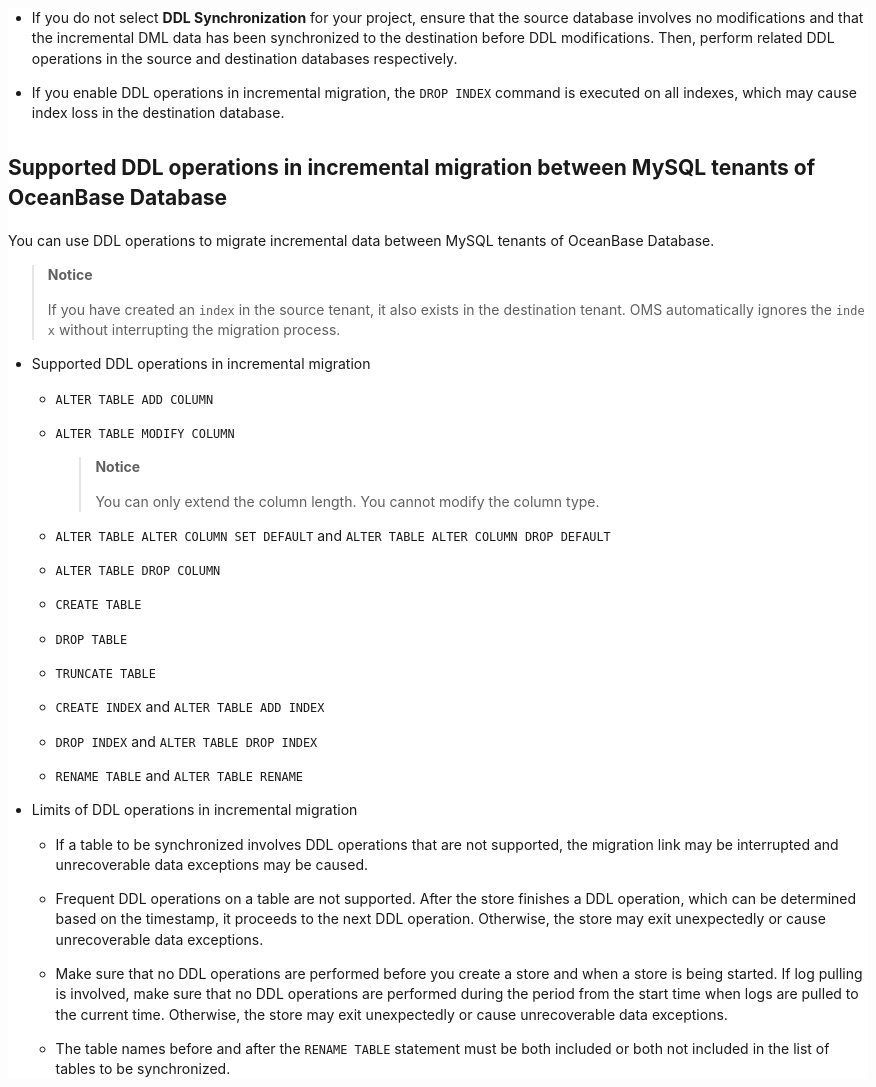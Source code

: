   * If you do not select **DDL Synchronization** for your project, ensure that the source database involves no modifications and that the incremental DML data has been synchronized to the destination before DDL modifications. Then, perform related DDL operations in the source and destination databases respectively.

  * If you enable DDL operations in incremental migration, the `DROP INDEX` command is executed on all indexes, which may cause index loss in the destination database.

## Supported DDL operations in incremental migration between MySQL tenants of OceanBase Database

You can use DDL operations to migrate incremental data between MySQL tenants of OceanBase Database.

> **Notice**
>
> If you have created an `index` in the source tenant, it also exists in the destination tenant. OMS automatically ignores the `index` without interrupting the migration process.

* Supported DDL operations in incremental migration

  * `ALTER TABLE ADD COLUMN`

  * `ALTER TABLE MODIFY COLUMN`

      > **Notice**
      >
      > You can only extend the column length. You cannot modify the column type.

  * `ALTER TABLE ALTER COLUMN SET DEFAULT` and `ALTER TABLE ALTER COLUMN DROP DEFAULT`

  * `ALTER TABLE DROP COLUMN`

  * `CREATE TABLE`

  * `DROP TABLE`

  * `TRUNCATE TABLE`

  * `CREATE INDEX` and `ALTER TABLE ADD INDEX`

  * `DROP INDEX` and `ALTER TABLE DROP INDEX`

  * `RENAME TABLE` and `ALTER TABLE RENAME`

* Limits of DDL operations in incremental migration

  * If a table to be synchronized involves DDL operations that are not supported, the migration link may be interrupted and unrecoverable data exceptions may be caused.

  * Frequent DDL operations on a table are not supported. After the store finishes a DDL operation, which can be determined based on the timestamp, it proceeds to the next DDL operation. Otherwise, the store may exit unexpectedly or cause unrecoverable data exceptions.

  * Make sure that no DDL operations are performed before you create a store and when a store is being started. If log pulling is involved, make sure that no DDL operations are performed during the period from the start time when logs are pulled to the current time. Otherwise, the store may exit unexpectedly or cause unrecoverable data exceptions.

  * The table names before and after the `RENAME TABLE` statement must be both included or both not included in the list of tables to be synchronized.
